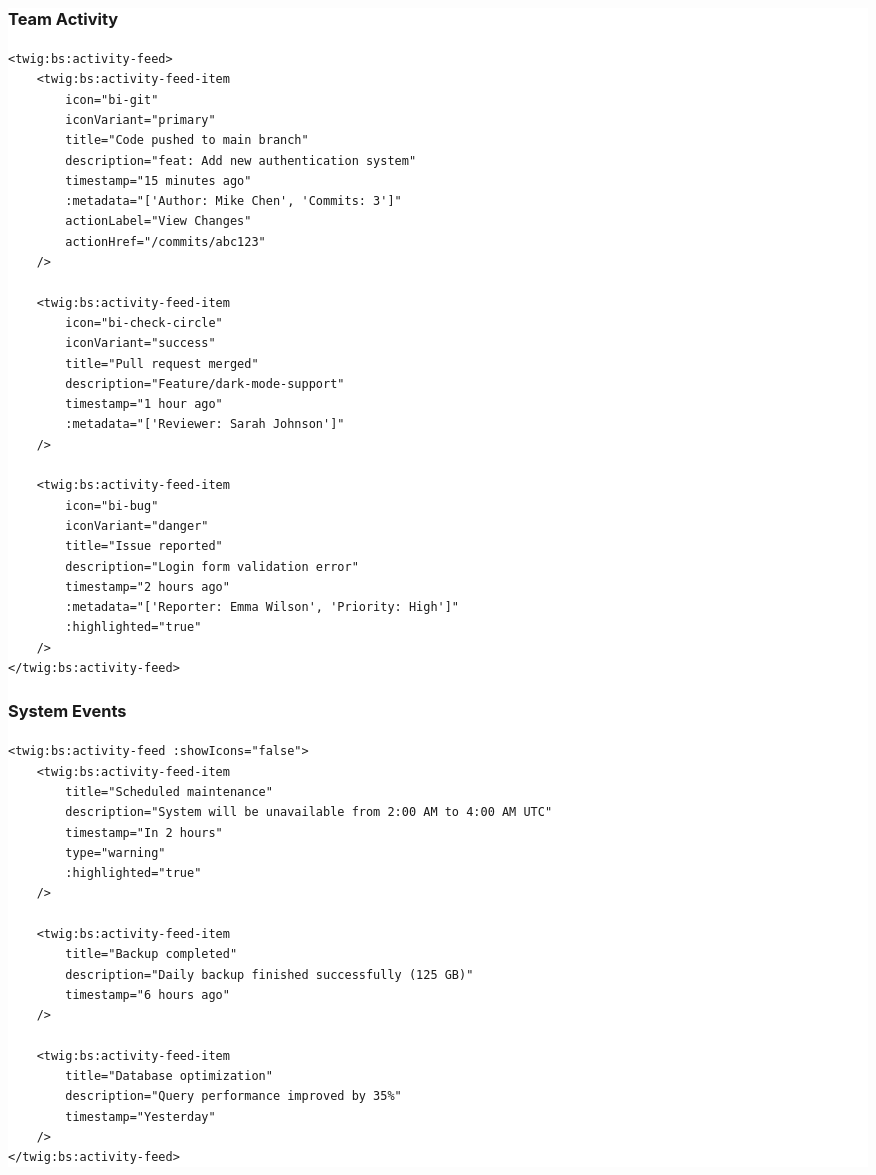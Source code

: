
### Team Activity

```twig
<twig:bs:activity-feed>
    <twig:bs:activity-feed-item
        icon="bi-git"
        iconVariant="primary"
        title="Code pushed to main branch"
        description="feat: Add new authentication system"
        timestamp="15 minutes ago"
        :metadata="['Author: Mike Chen', 'Commits: 3']"
        actionLabel="View Changes"
        actionHref="/commits/abc123"
    />
    
    <twig:bs:activity-feed-item
        icon="bi-check-circle"
        iconVariant="success"
        title="Pull request merged"
        description="Feature/dark-mode-support"
        timestamp="1 hour ago"
        :metadata="['Reviewer: Sarah Johnson']"
    />
    
    <twig:bs:activity-feed-item
        icon="bi-bug"
        iconVariant="danger"
        title="Issue reported"
        description="Login form validation error"
        timestamp="2 hours ago"
        :metadata="['Reporter: Emma Wilson', 'Priority: High']"
        :highlighted="true"
    />
</twig:bs:activity-feed>
```

### System Events

```twig
<twig:bs:activity-feed :showIcons="false">
    <twig:bs:activity-feed-item
        title="Scheduled maintenance"
        description="System will be unavailable from 2:00 AM to 4:00 AM UTC"
        timestamp="In 2 hours"
        type="warning"
        :highlighted="true"
    />
    
    <twig:bs:activity-feed-item
        title="Backup completed"
        description="Daily backup finished successfully (125 GB)"
        timestamp="6 hours ago"
    />
    
    <twig:bs:activity-feed-item
        title="Database optimization"
        description="Query performance improved by 35%"
        timestamp="Yesterday"
    />
</twig:bs:activity-feed>
```
